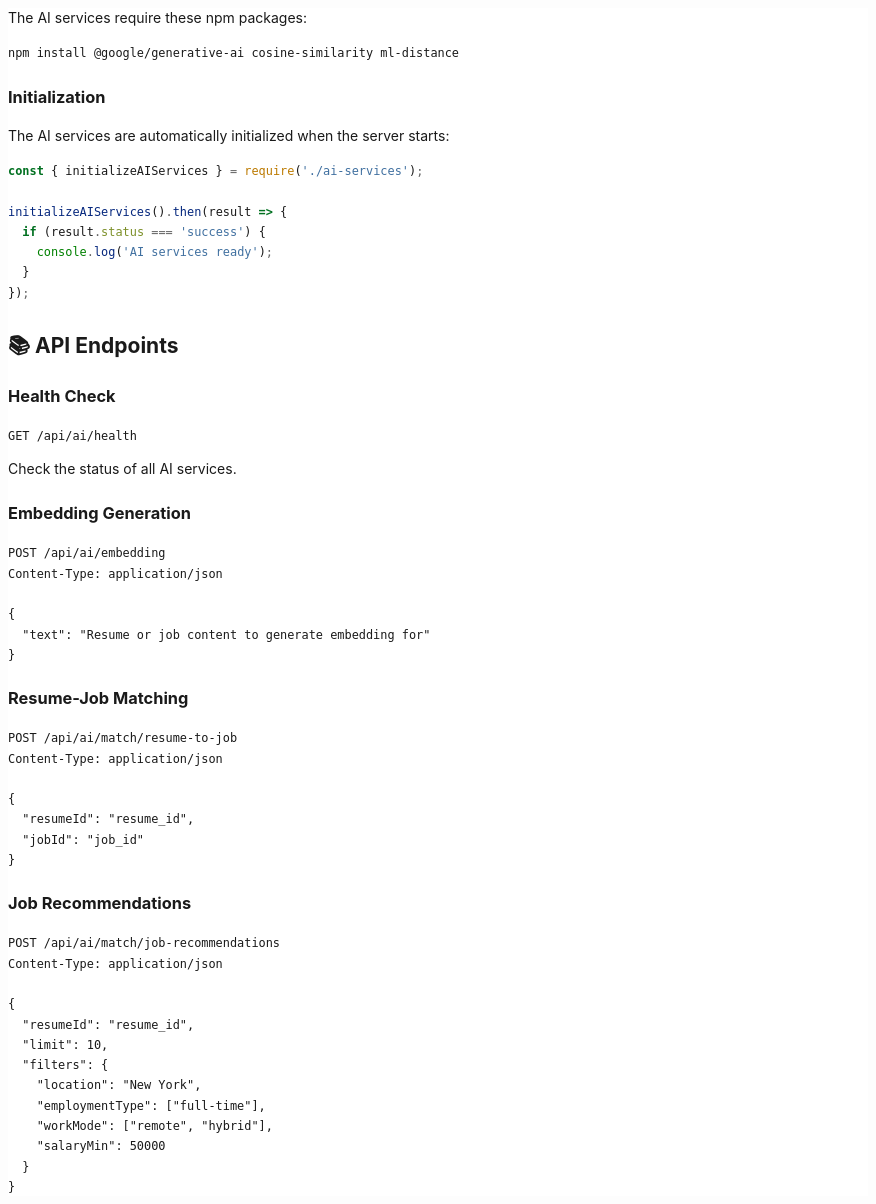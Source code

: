 The AI services require these npm packages:

```bash
npm install @google/generative-ai cosine-similarity ml-distance
```

### Initialization

The AI services are automatically initialized when the server starts:

```javascript
const { initializeAIServices } = require('./ai-services');

initializeAIServices().then(result => {
  if (result.status === 'success') {
    console.log('AI services ready');
  }
});
```

## 📚 API Endpoints

### Health Check
```http
GET /api/ai/health
```
Check the status of all AI services.

### Embedding Generation
```http
POST /api/ai/embedding
Content-Type: application/json

{
  "text": "Resume or job content to generate embedding for"
}
```

### Resume-Job Matching
```http
POST /api/ai/match/resume-to-job
Content-Type: application/json

{
  "resumeId": "resume_id",
  "jobId": "job_id"
}
```

### Job Recommendations
```http
POST /api/ai/match/job-recommendations
Content-Type: application/json

{
  "resumeId": "resume_id",
  "limit": 10,
  "filters": {
    "location": "New York",
    "employmentType": ["full-time"],
    "workMode": ["remote", "hybrid"],
    "salaryMin": 50000
  }
}
```
